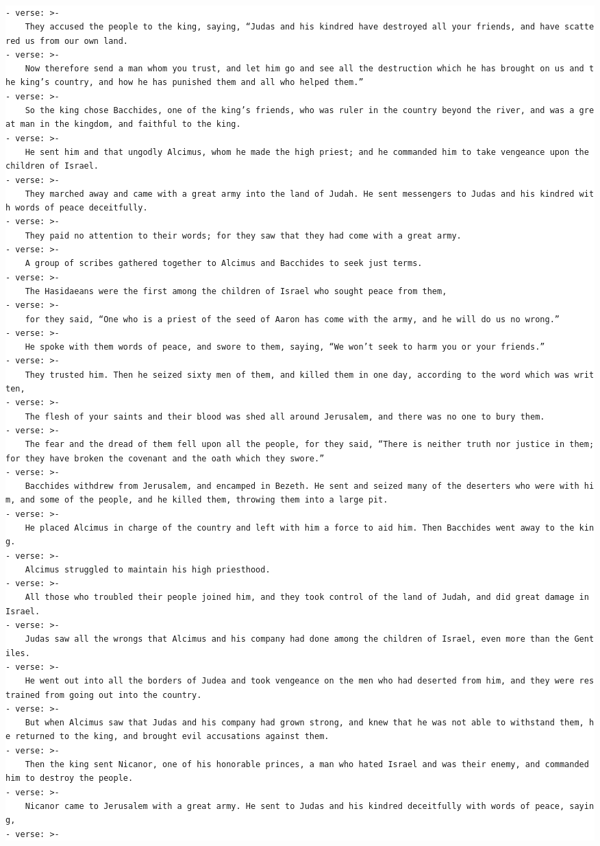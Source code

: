     - verse: >-
        They accused the people to the king, saying, “Judas and his kindred have destroyed all your friends, and have scattered us from our own land. 
    - verse: >-
        Now therefore send a man whom you trust, and let him go and see all the destruction which he has brought on us and the king’s country, and how he has punished them and all who helped them.” 
    - verse: >-
        So the king chose Bacchides, one of the king’s friends, who was ruler in the country beyond the river, and was a great man in the kingdom, and faithful to the king. 
    - verse: >-
        He sent him and that ungodly Alcimus, whom he made the high priest; and he commanded him to take vengeance upon the children of Israel. 
    - verse: >-
        They marched away and came with a great army into the land of Judah. He sent messengers to Judas and his kindred with words of peace deceitfully. 
    - verse: >-
        They paid no attention to their words; for they saw that they had come with a great army. 
    - verse: >-
        A group of scribes gathered together to Alcimus and Bacchides to seek just terms. 
    - verse: >-
        The Hasidaeans were the first among the children of Israel who sought peace from them, 
    - verse: >-
        for they said, “One who is a priest of the seed of Aaron has come with the army, and he will do us no wrong.” 
    - verse: >-
        He spoke with them words of peace, and swore to them, saying, “We won’t seek to harm you or your friends.” 
    - verse: >-
        They trusted him. Then he seized sixty men of them, and killed them in one day, according to the word which was written, 
    - verse: >-
        The flesh of your saints and their blood was shed all around Jerusalem, and there was no one to bury them. 
    - verse: >-
        The fear and the dread of them fell upon all the people, for they said, “There is neither truth nor justice in them; for they have broken the covenant and the oath which they swore.” 
    - verse: >-
        Bacchides withdrew from Jerusalem, and encamped in Bezeth. He sent and seized many of the deserters who were with him, and some of the people, and he killed them, throwing them into a large pit. 
    - verse: >-
        He placed Alcimus in charge of the country and left with him a force to aid him. Then Bacchides went away to the king. 
    - verse: >-
        Alcimus struggled to maintain his high priesthood. 
    - verse: >-
        All those who troubled their people joined him, and they took control of the land of Judah, and did great damage in Israel. 
    - verse: >-
        Judas saw all the wrongs that Alcimus and his company had done among the children of Israel, even more than the Gentiles. 
    - verse: >-
        He went out into all the borders of Judea and took vengeance on the men who had deserted from him, and they were restrained from going out into the country. 
    - verse: >-
        But when Alcimus saw that Judas and his company had grown strong, and knew that he was not able to withstand them, he returned to the king, and brought evil accusations against them. 
    - verse: >-
        Then the king sent Nicanor, one of his honorable princes, a man who hated Israel and was their enemy, and commanded him to destroy the people. 
    - verse: >-
        Nicanor came to Jerusalem with a great army. He sent to Judas and his kindred deceitfully with words of peace, saying, 
    - verse: >-